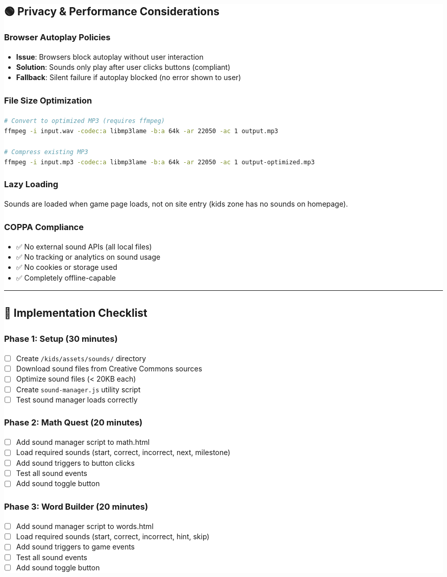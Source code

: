 
## 🟢 Privacy & Performance Considerations

### Browser Autoplay Policies
- **Issue**: Browsers block autoplay without user interaction
- **Solution**: Sounds only play after user clicks buttons (compliant)
- **Fallback**: Silent failure if autoplay blocked (no error shown to user)

### File Size Optimization
```bash
# Convert to optimized MP3 (requires ffmpeg)
ffmpeg -i input.wav -codec:a libmp3lame -b:a 64k -ar 22050 -ac 1 output.mp3

# Compress existing MP3
ffmpeg -i input.mp3 -codec:a libmp3lame -b:a 64k -ar 22050 -ac 1 output-optimized.mp3
```

### Lazy Loading
Sounds are loaded when game page loads, not on site entry (kids zone has no sounds on homepage).

### COPPA Compliance
- ✅ No external sound APIs (all local files)
- ✅ No tracking or analytics on sound usage
- ✅ No cookies or storage used
- ✅ Completely offline-capable

---

## 🔴 Implementation Checklist

### Phase 1: Setup (30 minutes)
- [ ] Create `/kids/assets/sounds/` directory
- [ ] Download sound files from Creative Commons sources
- [ ] Optimize sound files (< 20KB each)
- [ ] Create `sound-manager.js` utility script
- [ ] Test sound manager loads correctly

### Phase 2: Math Quest (20 minutes)
- [ ] Add sound manager script to math.html
- [ ] Load required sounds (start, correct, incorrect, next, milestone)
- [ ] Add sound triggers to button clicks
- [ ] Test all sound events
- [ ] Add sound toggle button

### Phase 3: Word Builder (20 minutes)
- [ ] Add sound manager script to words.html
- [ ] Load required sounds (start, correct, incorrect, hint, skip)
- [ ] Add sound triggers to game events
- [ ] Test all sound events
- [ ] Add sound toggle button
